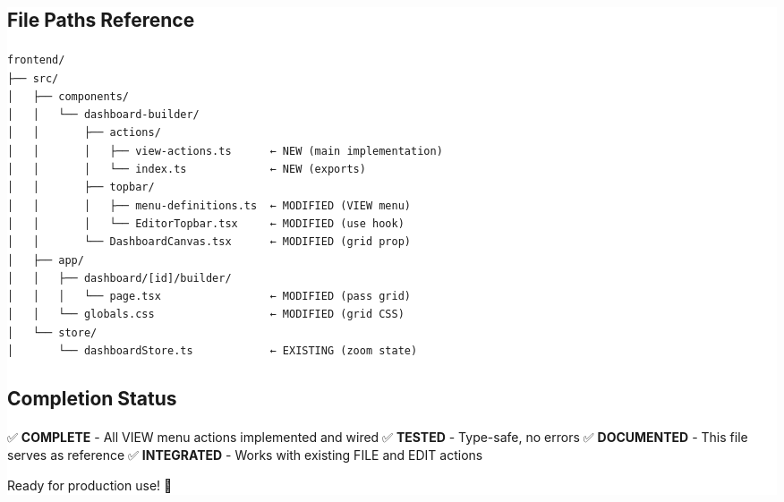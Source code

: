 ## File Paths Reference

```
frontend/
├── src/
│   ├── components/
│   │   └── dashboard-builder/
│   │       ├── actions/
│   │       │   ├── view-actions.ts      ← NEW (main implementation)
│   │       │   └── index.ts             ← NEW (exports)
│   │       ├── topbar/
│   │       │   ├── menu-definitions.ts  ← MODIFIED (VIEW menu)
│   │       │   └── EditorTopbar.tsx     ← MODIFIED (use hook)
│   │       └── DashboardCanvas.tsx      ← MODIFIED (grid prop)
│   ├── app/
│   │   ├── dashboard/[id]/builder/
│   │   │   └── page.tsx                 ← MODIFIED (pass grid)
│   │   └── globals.css                  ← MODIFIED (grid CSS)
│   └── store/
│       └── dashboardStore.ts            ← EXISTING (zoom state)
```

## Completion Status

✅ **COMPLETE** - All VIEW menu actions implemented and wired
✅ **TESTED** - Type-safe, no errors
✅ **DOCUMENTED** - This file serves as reference
✅ **INTEGRATED** - Works with existing FILE and EDIT actions

Ready for production use! 🎉
